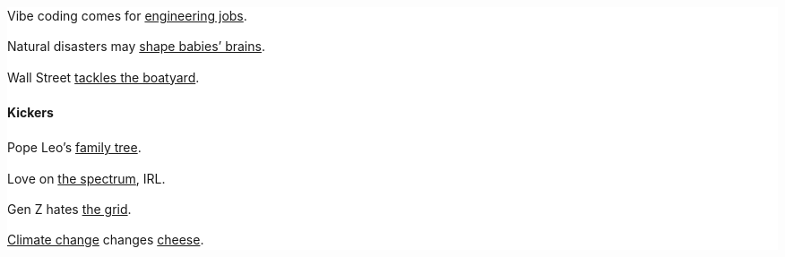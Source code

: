 Vibe coding comes for [engineering jobs](https://links.message.bloomberg.com/s/c/mMYjX4SYoCLuUYXTq_VKXv5G7rx_HvTJRXzGVqVtxApdmNhVoMO-U8mnaYXtohi9e4ya2yH1l9KKEttAqhhA_52gEDu_f_7oVwmO_SIJP6GkQ5i-iOWaYI6-8pPSfMo6nQFtOkSgSfyfl3SiPqXwe5AxQgnYv1DrWuaeMXoJEYmTwhioklHMkUyZCim7QHmZcT-jZe1LjLvtRvi9ZZovKu3j40OZfJgWRDCoPw9t5HF_0HKF1OkF0PR-dF8o2RjAfMrZ5nNShuJ5-QeMtOUA4Lqc-cG4teNLcX0O2blqtIe0iHG88e0K1TQEyTD0sdjfsdMLxBqVKwkQacl2B-E3HksS10oGBfweQLvbkSBPbGFV2bnglm1HGLgh5zGYwq1i9A4ZRrtOXhSx6sWRrzBFSzZewDTsl_etUxPBWc5Jqv8XGyx_NPgwYW3uryjUmZQTh79kAph545cjAj5FDjw4W1_ckKUxEzVPTXJjtN8f/DzqPjz0mHAxC25VQO1sx5OiO94YHurC-/9).

Natural disasters may [shape babies’ brains](https://links.message.bloomberg.com/s/c/bOM9bPqZQ30owgHhYQNBgxqeHyCkWjSpjGnk6tB9gvp-efFqqwj7R8qguuEdChZa5EJ5U4gZyHKXPGb-Ka4FQp02fZ0-6wZTOKjxMKq6lkKrbtzR9fzF3lWmfGRjQqoYLObMswUk-Axj-kLkv-JZW7uWzKLr92ITTynNyF2C8DIXczuesCE_LDog86FWSG6k5z07oVgIxqxQ9dqiqZh-bwjQAFo--eznKYuKo5j9jf6ZModP1K3D1CKA9UKnAI43Lz-EgBtYsShC9gRl22ZAI2ypY6J2MW3BwNnCZLC7Wn12ICDA_Vow02TNoLpHLVRVScnDZObKu_kSOnKCWlw_iLBo5PXHJpzaO30b6r-ykuDnmyPL7RGCEczFUYg/Ckzi8NtOYvDdYobwKK-6ogSe1Q76azNH/9).

Wall Street [tackles the boatyard](https://links.message.bloomberg.com/s/c/wXkBrSz934lj4YiDGIDjTxL0x3GIwzHArmgAsl_Q9qa1d_2m0mGhkmWUexaB0-XwNCD1Aa245VIH6WNTAsNYIyfGsyxABYT_UvbUPN2NY-de-iH4ZzSmgPeA35brT9NSER5ija1yOauCqOm1fN8RWA7NlseME8HRNICae2odeNGSS0dEFgnkX0sVtbDjD0I51XKFI5RK3GGJn5QjBa-fPznOSvcwmn5Wrm8INbbGKM5iZ7gIBKuk50T24_VQ1UAcTocipZ9cFsaFFrk4kh4wga5Jfat_C5GxsWDfJ00eWjHbs3Qq4X-4Gpaeu95dlw3dl1sGa8LgTbU5_nkoxouv0PBRPCFOJ2W2JFR0KSdk3o4GluJJ57H0dpBYJX4/1Oua_9ECe14XvdLBdlRd_0_EC1jE7cUo/9).

#### Kickers

Pope Leo’s [family tree](https://links.message.bloomberg.com/s/c/tVK-ho_BOn0Pt_NA0-5kKjj6gsY9H1gXxxRtgI1pPjMFZ6sMS7iCRRH1ifkhpPjN0OYMc7D0Qg1WmtCHmEtaNykQNssuwKHOe90eymbNNI7wDY8AHpWRccUNwO8EHUpLkZJFFG-gzq3zhaw0BidwPR3a2AGiMc7FVnd1v7wcJ5f4_EZwA-O4NyCP_eEEXifvtlRXg6AZdA_v2dZpoz1ULA1zX-OSFbYxSqjPskKggnSQ_WFjZEFBGf-mTPDmxrGQoqtHtG7AqBZ6Ob7fQrDp-hiI25kiTVO3MuFdZgK97geJMXBMOiyVb2IP2ofCDTmN8CwOiyubphurxb04cqqh6Jxz2BQ1rB4kzAmuuvTDmw2cwCOPYV493i5rHYwv8zlzqjoShDiFvP99nCphU9jr6hl4NKQFBiTdsKB_WB5XgE-1JiKOG_Au-C4KYHcSb0rjZUJcBvFy0giQJO0lb5r0EnX6SnfT-1Ovqz3YhkS5MBpMiy53vLf68znc9uA1YuyHKszuxktKDhEhq5k8FwctjZnVRJe18aBpVjn8L2YKwzqygJ10uZnlr7cmMO4/AykbS0wTeX3plU9zwBMqB10jeEvzeqrR/9).

Love on [the spectrum](https://links.message.bloomberg.com/s/c/w57e_SlXQcSRWrp7P-5kqnidKVsbUdUrAzYG1ZuPiGy8V2z9ITreNDb_kf6r5rgKsNb-TGgS7Xcr49_YF7vJ77A2jCcyXndVxSLgWWNq3IJebEnF8DCaBWG93UN20P0F-PLizFdXbykGVglyjEB8PP7fjBCCQL8oeOR3huBlz8dKch47p51nsHjLVnXlKosLMO_o7mq-grMFZHiJA16OHhrXpvCLxuGvSpwS3uMqPTJe-y0_tTse4Gz_IBjA43fNMJmWw1H6yc4w0jIJQ5XQTf5-npR29XXQf2jMibbL_f0rkblcIn_tQEkNqhsRPt6ZPQy_OQixbFVQLNsO9dpqzG8E2sCQtJclSFvV9spaveJTsSAuSe8k7PACFCTxmbBxig908aermFLJB2sCPvWd6_BpzyUYglMvuYnWdFusZC51QlE07b_jvKE9kaZ5sn5W3wEVzm_Pn9KUW-yQsJ74Bu-Fz6PfFNtcaipX_YvEgf5MGD7IRODDL0aTAko60UXztVoUMQIIAQWX0IsbX_9fTsvEAYW-s5Tc9doHpQ/OLg9J_2AKYYXnGY7nn0er3mUKIrgRhfR/9), IRL.

Gen Z hates [the grid](https://links.message.bloomberg.com/s/c/QelOO-zi3EjVtQGTufi4j22PzXH6mrg4yyHvoHxmWsdWFgkGJeLRwOqGhtNIkDObNxgp8WCrjWtaqb0XZi1gLi_iaOVH5ydoUZBfST-RnizjgV3-gn76Lqr1irZ7elwbOFZVsWRcnKNWiuCctJHpj0u1krSvgsrzYTRtRMwQ7icKUFHlW05KT5Vffw3fv2Ly2K65feKqMVzFCUVIdWTBEnP31011bKj2uZgD2DEgrY_AipeE590iVRs9YpRAmSDXVgsMiJt_vqrelMQHFG5AmhrG2qgMN-6qABMsWXrU_pKunKa1dV0F9Q6ER8KJcDbTTYrUc8BYjnzKs8d9r0C3_0LTzLS5sdQICuc6PM6-03PjGJzJqdzvkPFsFr10_IhETiKMDr-MS95MJ7fmqFefTANvvExL0u40Xq3v7Z4aNYqguHIpfcuH2N_WHSgvArs4ZQXvx2NFpcfXv9oMkorwScPnZkXpy3wtDUY/4wfAoOgGkU5s3MWjk0c0w-dYcSGydR_8/9).

[Climate change](https://links.message.bloomberg.com/s/c/wwCiHsnX-VL-EoxBtvc4XrwSwvP12rifc6iwO8LyrxrfucAr3SrkyH8QMry2NnNw6ijJQ-N9hBVrx_viQkZyl9GPFwsC3WMUnjUUO4M-v4llL1WhFyOO6g2Ptza1fDDt8qLbT77_Y9oNvizg9Ou7ZeT9WBWE57iYiYuKVEyrujcUW7Y1rgMXr8mN-VFcNiE0JaqNJSVsBkTARNcJ6odVZoNdl0cd4oOXR3IZE-tQZTaJD5QXghZQ-oYeNOSOHXM7VNp7900-jsvwLuAq2azbEMxhaFgXK9OXB3FOUcPmsbac6FWPOfFI9mYjFC-DEcLBi-wzptkEGCLvI-npkVl_Rg5zqslr_LoO8q38PiLRUyXncPJ7f5Kr9UasOdWdvXz8frfhjlt3XseZH7126ojfeNR3xbSY1gLMdpiX54d5fGRtxcQfEdHryjaWf1kwxsrRyP67E9G6mjNPCkKMC4mk0pX6fEJG-2LhZSr6H6JHbLbzzUus41Q2Lg/zCsiEm6WR-EVQUXF8J63oj3rHajowTro/9) changes [cheese](https://links.message.bloomberg.com/s/c/vzdR9oriW1ZsSF5qqWrI1bGgGXe2iYeYNoQ9DjqXHxPfe0FfeTOaGwlhyvYuNbmB9UzRPPMmwJRqZLjLWrNZd8VKi5D_sG2i2rLbV3RrBKE7H92Z7TSJrNivc0nOHfNjzuHYzLXlEg35-0H8X1q5z_wTyTxBxMvPH8WRQ-UWjWHEwemjcGavAIgSI9Cjh1MW3zBKmX_tAFVAF7_jOLS5tXEilZ8iUutATYKJA3YitTVNOxCDKYJWRXNB0Dy_D78PmeVWKCxtKgKg-H9jK3Y6-2oIWoqjyFpTEuPu0AkY3HxF6Mi7eDw7fRtjCYqzM4LQZTuBcBcd7ZO906aB34LYCSYpBKlh7lb3XY5MfDl5NS8-4Bbmuh8kSiFzTHiSzfzKyFNJ7kLIiOOub0w6_geYV5Ni7ZA0xO_RMnreYEenDv2y0A4-il12xXlDjnOImaRmSvZ0MeJbmB6j2CC257jAQomaPwgNwI1HAiedEupd/l-lHngEtm5AEweF-oeVA8tSQiDcjfEfg/9).
